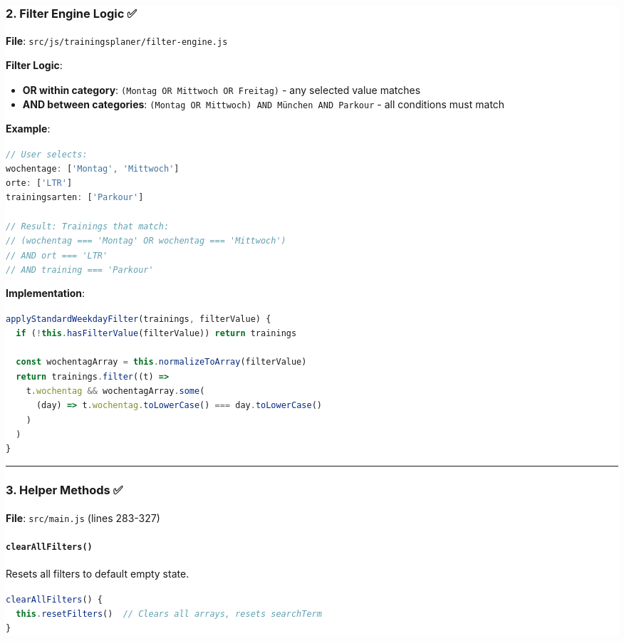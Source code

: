 
### 2. Filter Engine Logic ✅

**File**: `src/js/trainingsplaner/filter-engine.js`

**Filter Logic**:

- **OR within category**: `(Montag OR Mittwoch OR Freitag)` - any selected value
  matches
- **AND between categories**: `(Montag OR Mittwoch) AND München AND Parkour` -
  all conditions must match

**Example**:

```javascript
// User selects:
wochentage: ['Montag', 'Mittwoch']
orte: ['LTR']
trainingsarten: ['Parkour']

// Result: Trainings that match:
// (wochentag === 'Montag' OR wochentag === 'Mittwoch')
// AND ort === 'LTR'
// AND training === 'Parkour'
```

**Implementation**:

```javascript
applyStandardWeekdayFilter(trainings, filterValue) {
  if (!this.hasFilterValue(filterValue)) return trainings

  const wochentagArray = this.normalizeToArray(filterValue)
  return trainings.filter((t) =>
    t.wochentag && wochentagArray.some(
      (day) => t.wochentag.toLowerCase() === day.toLowerCase()
    )
  )
}
```

---

### 3. Helper Methods ✅

**File**: `src/main.js` (lines 283-327)

#### `clearAllFilters()`

Resets all filters to default empty state.

```javascript
clearAllFilters() {
  this.resetFilters()  // Clears all arrays, resets searchTerm
}
```

